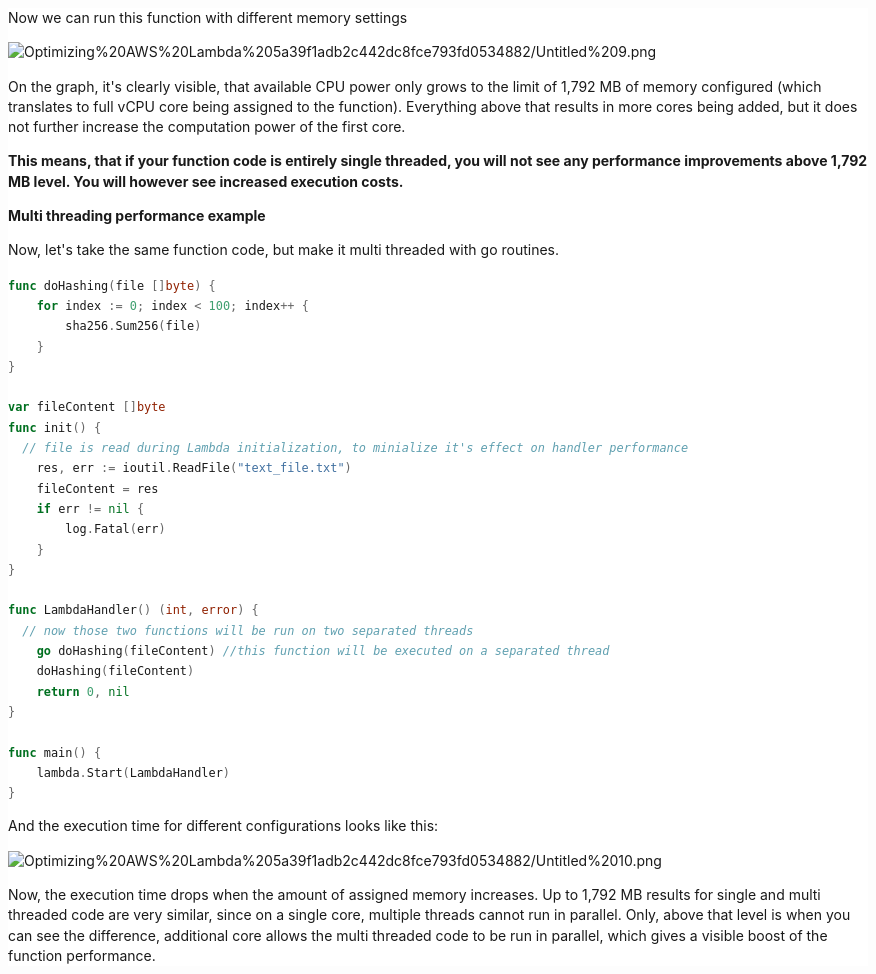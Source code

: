 Now we can run this function with different memory settings

![Optimizing%20AWS%20Lambda%205a39f1adb2c442dc8fce793fd0534882/Untitled%209.png](Optimizing%20AWS%20Lambda%205a39f1adb2c442dc8fce793fd0534882/Untitled%209.png)

On the graph, it's clearly visible, that available CPU power only grows to the limit of 1,792 MB of memory configured (which translates to full vCPU core being assigned to the function). Everything above that results in more cores being added, but it does not further increase the computation power of the first core.

**This means, that if your function code is entirely single threaded, you will not see any performance improvements above 1,792 MB level. You will however see increased execution costs.**

**Multi threading performance example**

Now, let's take the same function code, but make it multi threaded with go routines.

```go
func doHashing(file []byte) {
	for index := 0; index < 100; index++ {
		sha256.Sum256(file)
	}
}

var fileContent []byte
func init() {
  // file is read during Lambda initialization, to minialize it's effect on handler performance
	res, err := ioutil.ReadFile("text_file.txt")
	fileContent = res
	if err != nil {
		log.Fatal(err)
	}
}

func LambdaHandler() (int, error) {
  // now those two functions will be run on two separated threads
	go doHashing(fileContent) //this function will be executed on a separated thread
	doHashing(fileContent)
	return 0, nil
}

func main() {
	lambda.Start(LambdaHandler)
}
```

And the execution time for different configurations looks like this:

![Optimizing%20AWS%20Lambda%205a39f1adb2c442dc8fce793fd0534882/Untitled%2010.png](Optimizing%20AWS%20Lambda%205a39f1adb2c442dc8fce793fd0534882/Untitled%2010.png)

Now, the execution time drops when the amount of assigned memory increases. Up to 1,792 MB results for single and multi threaded code are very similar, since on a single core, multiple threads cannot run in parallel. Only, above that level is when you can see the difference, additional core allows the multi threaded code to be run in parallel, which gives a visible boost of the function performance.

